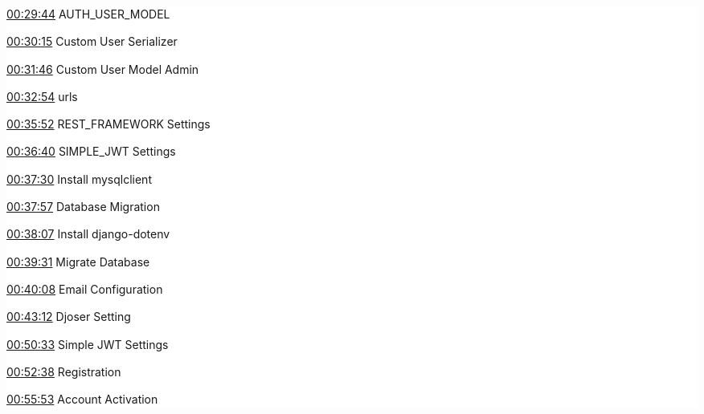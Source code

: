 [00:29:44](https://www.youtube.com/watch?v=_IKk553cH2s&list=PLbGui_ZYuhij1SaY565wKy7HOfIIJKBlQ&index=1&t=1784s)
AUTH_USER_MODEL

[00:30:15](https://www.youtube.com/watch?v=_IKk553cH2s&list=PLbGui_ZYuhij1SaY565wKy7HOfIIJKBlQ&index=1&t=1815s)
Custom User Serializer

[00:31:46](https://www.youtube.com/watch?v=_IKk553cH2s&list=PLbGui_ZYuhij1SaY565wKy7HOfIIJKBlQ&index=1&t=1906s)
Custom User Model Admin

[00:32:54](https://www.youtube.com/watch?v=_IKk553cH2s&list=PLbGui_ZYuhij1SaY565wKy7HOfIIJKBlQ&index=1&t=1974s)
urls

[00:35:52](https://www.youtube.com/watch?v=_IKk553cH2s&list=PLbGui_ZYuhij1SaY565wKy7HOfIIJKBlQ&index=1&t=2152s)
REST_FRAMEWORK Settings

[00:36:40](https://www.youtube.com/watch?v=_IKk553cH2s&list=PLbGui_ZYuhij1SaY565wKy7HOfIIJKBlQ&index=1&t=2200s)
SIMPLE_JWT Settings

[00:37:30](https://www.youtube.com/watch?v=_IKk553cH2s&list=PLbGui_ZYuhij1SaY565wKy7HOfIIJKBlQ&index=1&t=2250s)
Install mysqlclient

[00:37:57](https://www.youtube.com/watch?v=_IKk553cH2s&list=PLbGui_ZYuhij1SaY565wKy7HOfIIJKBlQ&index=1&t=2277s)
Database Migration

[00:38:07](https://www.youtube.com/watch?v=_IKk553cH2s&list=PLbGui_ZYuhij1SaY565wKy7HOfIIJKBlQ&index=1&t=2287s)
Install django-dotenv

[00:39:31](https://www.youtube.com/watch?v=_IKk553cH2s&list=PLbGui_ZYuhij1SaY565wKy7HOfIIJKBlQ&index=1&t=2371s)
Migrate Database

[00:40:08](https://www.youtube.com/watch?v=_IKk553cH2s&list=PLbGui_ZYuhij1SaY565wKy7HOfIIJKBlQ&index=1&t=2408s)
Email Configuration

[00:43:12](https://www.youtube.com/watch?v=_IKk553cH2s&list=PLbGui_ZYuhij1SaY565wKy7HOfIIJKBlQ&index=1&t=2592s)
Djoser Setting

[00:50:33](https://www.youtube.com/watch?v=_IKk553cH2s&list=PLbGui_ZYuhij1SaY565wKy7HOfIIJKBlQ&index=1&t=3033s)
Simple JWT Settings

[00:52:38](https://www.youtube.com/watch?v=_IKk553cH2s&list=PLbGui_ZYuhij1SaY565wKy7HOfIIJKBlQ&index=1&t=3158s)
Registration

[00:55:53](https://www.youtube.com/watch?v=_IKk553cH2s&list=PLbGui_ZYuhij1SaY565wKy7HOfIIJKBlQ&index=1&t=3353s)
Account Activation
